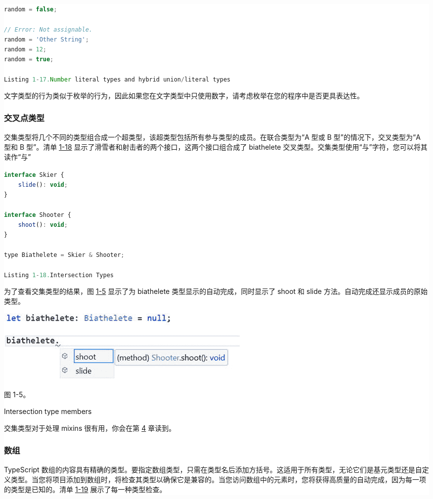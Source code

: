 ```js
random = false;

// Error: Not assignable.
random = 'Other String';
random = 12;
random = true;

Listing 1-17.Number literal types and hybrid union/literal types

```

文字类型的行为类似于枚举的行为，因此如果您在文字类型中只使用数字，请考虑枚举在您的程序中是否更具表达性。

### 交叉点类型

交集类型将几个不同的类型组合成一个超类型，该超类型包括所有参与类型的成员。在联合类型为“A 型或 B 型”的情况下，交叉类型为“A 型和 B 型”。清单 [1-18](#Par108) 显示了滑雪者和射击者的两个接口，这两个接口组合成了 biathelete 交叉类型。交集类型使用“与”字符，您可以将其读作“与”

```js
interface Skier {
    slide(): void;
}

interface Shooter {
    shoot(): void;
}

type Biathelete = Skier & Shooter;

Listing 1-18.Intersection Types

```

为了查看交集类型的结果，图 [1-5](#Fig5) 显示了为 biathelete 类型显示的自动完成，同时显示了 shoot 和 slide 方法。自动完成还显示成员的原始类型。

![A323824_2_En_1_Fig5_HTML.jpg](img/A323824_2_En_1_Fig5_HTML.jpg)

图 1-5。

Intersection type members

交集类型对于处理 mixins 很有用，你会在第 [4](04.html) 章读到。

### 数组

TypeScript 数组的内容具有精确的类型。要指定数组类型，只需在类型名后添加方括号。这适用于所有类型，无论它们是基元类型还是自定义类型。当您将项目添加到数组时，将检查其类型以确保它是兼容的。当您访问数组中的元素时，您将获得高质量的自动完成，因为每一项的类型是已知的。清单 [1-19](#Par115) 展示了每一种类型检查。
